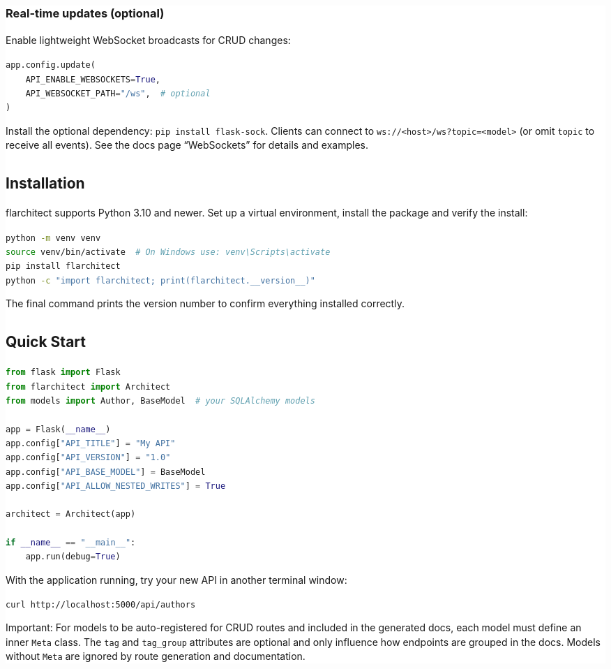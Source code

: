 ### Real-time updates (optional)

Enable lightweight WebSocket broadcasts for CRUD changes:

```python
app.config.update(
    API_ENABLE_WEBSOCKETS=True,
    API_WEBSOCKET_PATH="/ws",  # optional
)
```

Install the optional dependency: `pip install flask-sock`. Clients can connect
to `ws://<host>/ws?topic=<model>` (or omit `topic` to receive all events).
See the docs page “WebSockets” for details and examples.

## Installation

flarchitect supports Python 3.10 and newer. Set up a virtual environment, install the package and verify the install:

```bash
python -m venv venv
source venv/bin/activate  # On Windows use: venv\Scripts\activate
pip install flarchitect
python -c "import flarchitect; print(flarchitect.__version__)"
```

The final command prints the version number to confirm everything installed correctly.

## Quick Start

```python
from flask import Flask
from flarchitect import Architect
from models import Author, BaseModel  # your SQLAlchemy models

app = Flask(__name__)
app.config["API_TITLE"] = "My API"
app.config["API_VERSION"] = "1.0"
app.config["API_BASE_MODEL"] = BaseModel
app.config["API_ALLOW_NESTED_WRITES"] = True

architect = Architect(app)

if __name__ == "__main__":
    app.run(debug=True)
```

With the application running, try your new API in another terminal window:

```bash
curl http://localhost:5000/api/authors
```

Important: For models to be auto-registered for CRUD routes and included in the generated docs, each model must define an inner `Meta` class. The `tag` and `tag_group` attributes are optional and only influence how endpoints are grouped in the docs. Models without `Meta` are ignored by route generation and documentation.
